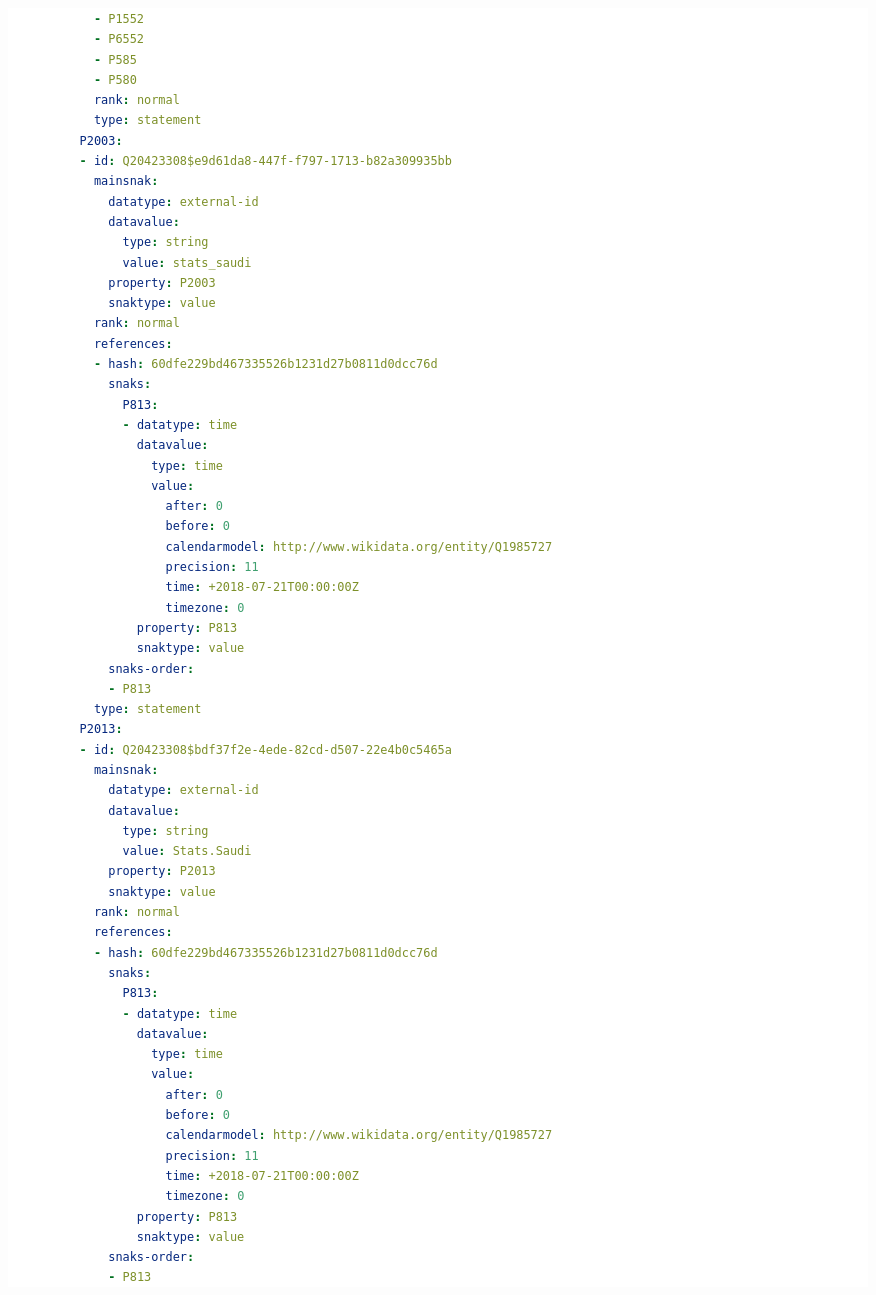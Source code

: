 ```yaml
            - P1552
            - P6552
            - P585
            - P580
            rank: normal
            type: statement
          P2003:
          - id: Q20423308$e9d61da8-447f-f797-1713-b82a309935bb
            mainsnak:
              datatype: external-id
              datavalue:
                type: string
                value: stats_saudi
              property: P2003
              snaktype: value
            rank: normal
            references:
            - hash: 60dfe229bd467335526b1231d27b0811d0dcc76d
              snaks:
                P813:
                - datatype: time
                  datavalue:
                    type: time
                    value:
                      after: 0
                      before: 0
                      calendarmodel: http://www.wikidata.org/entity/Q1985727
                      precision: 11
                      time: +2018-07-21T00:00:00Z
                      timezone: 0
                  property: P813
                  snaktype: value
              snaks-order:
              - P813
            type: statement
          P2013:
          - id: Q20423308$bdf37f2e-4ede-82cd-d507-22e4b0c5465a
            mainsnak:
              datatype: external-id
              datavalue:
                type: string
                value: Stats.Saudi
              property: P2013
              snaktype: value
            rank: normal
            references:
            - hash: 60dfe229bd467335526b1231d27b0811d0dcc76d
              snaks:
                P813:
                - datatype: time
                  datavalue:
                    type: time
                    value:
                      after: 0
                      before: 0
                      calendarmodel: http://www.wikidata.org/entity/Q1985727
                      precision: 11
                      time: +2018-07-21T00:00:00Z
                      timezone: 0
                  property: P813
                  snaktype: value
              snaks-order:
              - P813
```